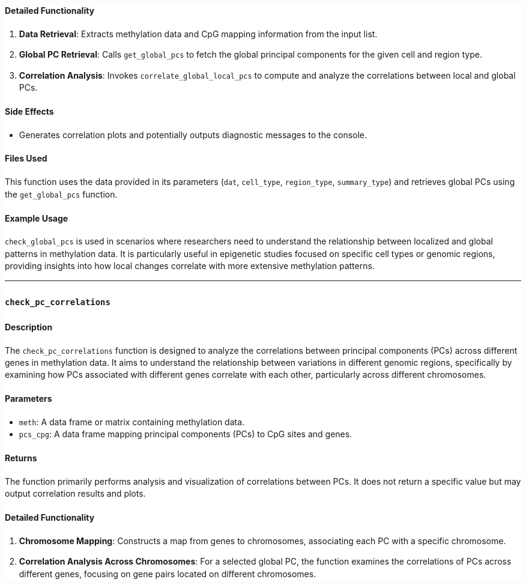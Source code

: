 #### Detailed Functionality

1. **Data Retrieval**: Extracts methylation data and CpG mapping information from the input list.

2. **Global PC Retrieval**: Calls `get_global_pcs` to fetch the global principal components for the given cell and region type.

3. **Correlation Analysis**: Invokes `correlate_global_local_pcs` to compute and analyze the correlations between local and global PCs.

#### Side Effects

- Generates correlation plots and potentially outputs diagnostic messages to the console.

#### Files Used

This function uses the data provided in its parameters (`dat`, `cell_type`, `region_type`, `summary_type`) and retrieves global PCs using the `get_global_pcs` function.

#### Example Usage

`check_global_pcs` is used in scenarios where researchers need to understand the relationship between localized and global patterns in methylation data. It is particularly useful in epigenetic studies focused on specific cell types or genomic regions, providing insights into how local changes correlate with more extensive methylation patterns.

---

### <a name="check_pc_correlations">`check_pc_correlations`</a>

#### Description

The `check_pc_correlations` function is designed to analyze the correlations between principal components (PCs) across different genes in methylation data. It aims to understand the relationship between variations in different genomic regions, specifically by examining how PCs associated with different genes correlate with each other, particularly across different chromosomes.

#### Parameters

- `meth`: A data frame or matrix containing methylation data.
- `pcs_cpg`: A data frame mapping principal components (PCs) to CpG sites and genes.

#### Returns

The function primarily performs analysis and visualization of correlations between PCs. It does not return a specific value but may output correlation results and plots.

#### Detailed Functionality

1. **Chromosome Mapping**: Constructs a map from genes to chromosomes, associating each PC with a specific chromosome.

2. **Correlation Analysis Across Chromosomes**: For a selected global PC, the function examines the correlations of PCs across different genes, focusing on gene pairs located on different chromosomes.
